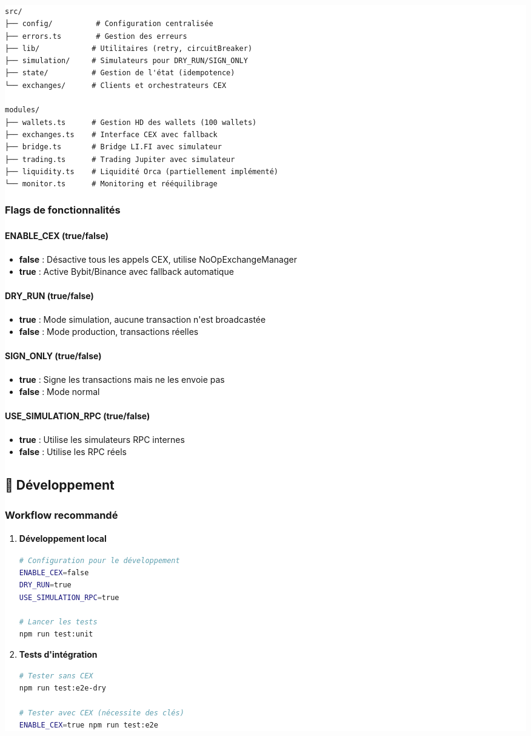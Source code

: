 ```
src/
├── config/          # Configuration centralisée
├── errors.ts        # Gestion des erreurs
├── lib/            # Utilitaires (retry, circuitBreaker)
├── simulation/     # Simulateurs pour DRY_RUN/SIGN_ONLY
├── state/          # Gestion de l'état (idempotence)
└── exchanges/      # Clients et orchestrateurs CEX

modules/
├── wallets.ts      # Gestion HD des wallets (100 wallets)
├── exchanges.ts    # Interface CEX avec fallback
├── bridge.ts       # Bridge LI.FI avec simulateur
├── trading.ts      # Trading Jupiter avec simulateur
├── liquidity.ts    # Liquidité Orca (partiellement implémenté)
└── monitor.ts      # Monitoring et rééquilibrage
```

### Flags de fonctionnalités

#### ENABLE_CEX (true/false)
- **false** : Désactive tous les appels CEX, utilise NoOpExchangeManager
- **true** : Active Bybit/Binance avec fallback automatique

#### DRY_RUN (true/false)
- **true** : Mode simulation, aucune transaction n'est broadcastée
- **false** : Mode production, transactions réelles

#### SIGN_ONLY (true/false)
- **true** : Signe les transactions mais ne les envoie pas
- **false** : Mode normal

#### USE_SIMULATION_RPC (true/false)
- **true** : Utilise les simulateurs RPC internes
- **false** : Utilise les RPC réels

## 🔧 Développement

### Workflow recommandé

1. **Développement local**
   ```bash
   # Configuration pour le développement
   ENABLE_CEX=false
   DRY_RUN=true
   USE_SIMULATION_RPC=true
   
   # Lancer les tests
   npm run test:unit
   ```

2. **Tests d'intégration**
   ```bash
   # Tester sans CEX
   npm run test:e2e-dry
   
   # Tester avec CEX (nécessite des clés)
   ENABLE_CEX=true npm run test:e2e
   ```
